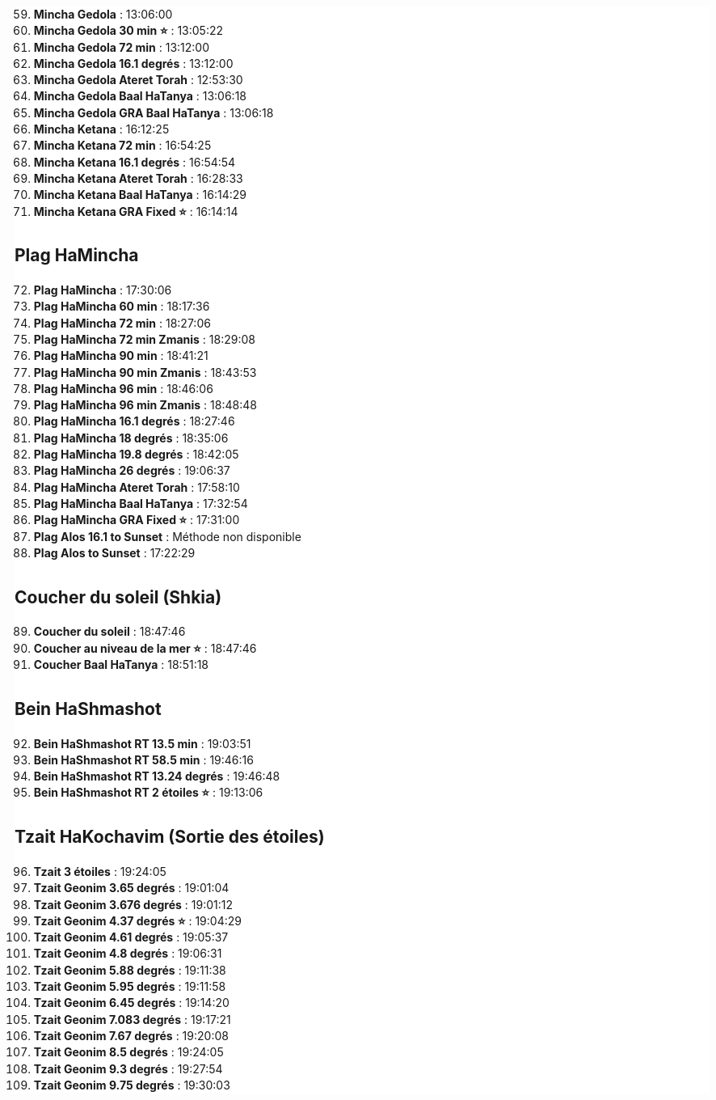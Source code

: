 59. **Mincha Gedola** : 13:06:00
60. **Mincha Gedola 30 min ⭐** : 13:05:22
61. **Mincha Gedola 72 min** : 13:12:00
62. **Mincha Gedola 16.1 degrés** : 13:12:00
63. **Mincha Gedola Ateret Torah** : 12:53:30
64. **Mincha Gedola Baal HaTanya** : 13:06:18
65. **Mincha Gedola GRA Baal HaTanya** : 13:06:18
66. **Mincha Ketana** : 16:12:25
67. **Mincha Ketana 72 min** : 16:54:25
68. **Mincha Ketana 16.1 degrés** : 16:54:54
69. **Mincha Ketana Ateret Torah** : 16:28:33
70. **Mincha Ketana Baal HaTanya** : 16:14:29
71. **Mincha Ketana GRA Fixed ⭐** : 16:14:14

## Plag HaMincha

72. **Plag HaMincha** : 17:30:06
73. **Plag HaMincha 60 min** : 18:17:36
74. **Plag HaMincha 72 min** : 18:27:06
75. **Plag HaMincha 72 min Zmanis** : 18:29:08
76. **Plag HaMincha 90 min** : 18:41:21
77. **Plag HaMincha 90 min Zmanis** : 18:43:53
78. **Plag HaMincha 96 min** : 18:46:06
79. **Plag HaMincha 96 min Zmanis** : 18:48:48
80. **Plag HaMincha 16.1 degrés** : 18:27:46
81. **Plag HaMincha 18 degrés** : 18:35:06
82. **Plag HaMincha 19.8 degrés** : 18:42:05
83. **Plag HaMincha 26 degrés** : 19:06:37
84. **Plag HaMincha Ateret Torah** : 17:58:10
85. **Plag HaMincha Baal HaTanya** : 17:32:54
86. **Plag HaMincha GRA Fixed ⭐** : 17:31:00
87. **Plag Alos 16.1 to Sunset** : Méthode non disponible
88. **Plag Alos to Sunset** : 17:22:29

## Coucher du soleil (Shkia)

89. **Coucher du soleil** : 18:47:46
90. **Coucher au niveau de la mer ⭐** : 18:47:46
91. **Coucher Baal HaTanya** : 18:51:18

## Bein HaShmashot

92. **Bein HaShmashot RT 13.5 min** : 19:03:51
93. **Bein HaShmashot RT 58.5 min** : 19:46:16
94. **Bein HaShmashot RT 13.24 degrés** : 19:46:48
95. **Bein HaShmashot RT 2 étoiles ⭐** : 19:13:06

## Tzait HaKochavim (Sortie des étoiles)

96. **Tzait 3 étoiles** : 19:24:05
97. **Tzait Geonim 3.65 degrés** : 19:01:04
98. **Tzait Geonim 3.676 degrés** : 19:01:12
99. **Tzait Geonim 4.37 degrés ⭐** : 19:04:29
100. **Tzait Geonim 4.61 degrés** : 19:05:37
101. **Tzait Geonim 4.8 degrés** : 19:06:31
102. **Tzait Geonim 5.88 degrés** : 19:11:38
103. **Tzait Geonim 5.95 degrés** : 19:11:58
104. **Tzait Geonim 6.45 degrés** : 19:14:20
105. **Tzait Geonim 7.083 degrés** : 19:17:21
106. **Tzait Geonim 7.67 degrés** : 19:20:08
107. **Tzait Geonim 8.5 degrés** : 19:24:05
108. **Tzait Geonim 9.3 degrés** : 19:27:54
109. **Tzait Geonim 9.75 degrés** : 19:30:03